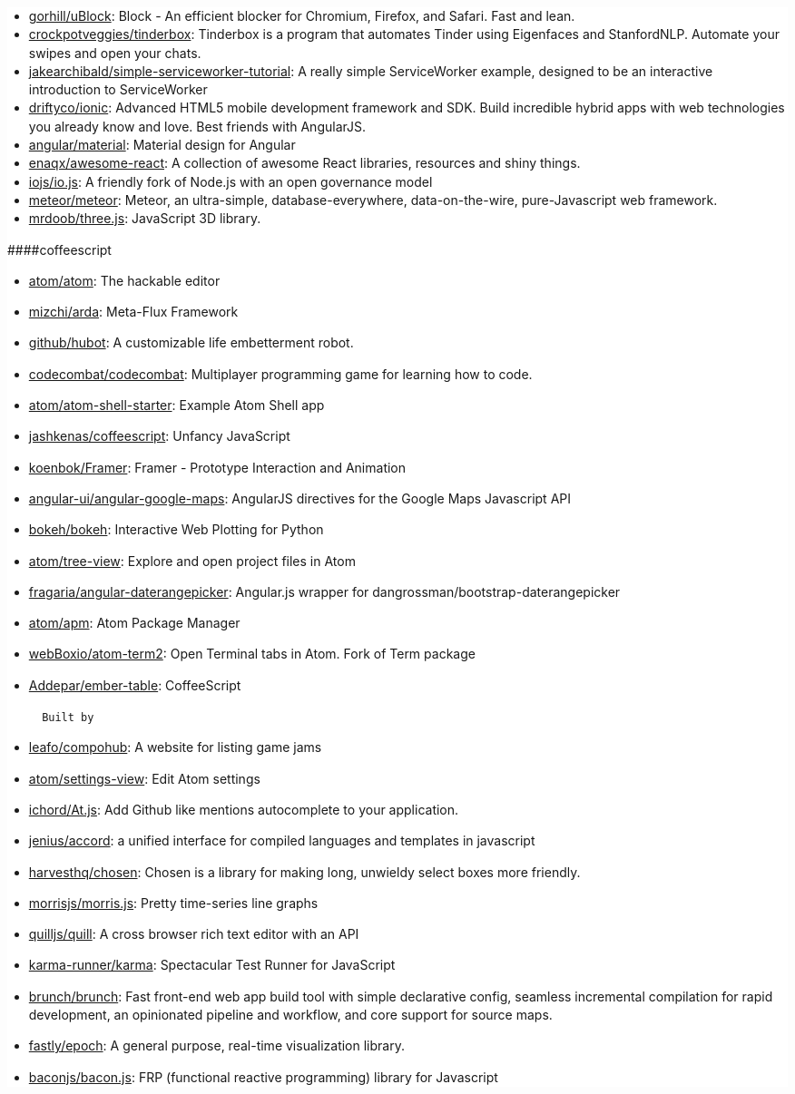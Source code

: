 * [gorhill/uBlock](https://github.com/gorhill/uBlock): Block - An efficient blocker for Chromium, Firefox, and Safari. Fast and lean.
* [crockpotveggies/tinderbox](https://github.com/crockpotveggies/tinderbox): Tinderbox is a program that automates Tinder using Eigenfaces and StanfordNLP. Automate your swipes and open your chats.
* [jakearchibald/simple-serviceworker-tutorial](https://github.com/jakearchibald/simple-serviceworker-tutorial): A really simple ServiceWorker example, designed to be an interactive introduction to ServiceWorker
* [driftyco/ionic](https://github.com/driftyco/ionic): Advanced HTML5 mobile development framework and SDK. Build incredible hybrid apps with web technologies you already know and love. Best friends with AngularJS.
* [angular/material](https://github.com/angular/material): Material design for Angular
* [enaqx/awesome-react](https://github.com/enaqx/awesome-react): A collection of awesome React libraries, resources and shiny things.
* [iojs/io.js](https://github.com/iojs/io.js): A friendly fork of Node.js with an open governance model
* [meteor/meteor](https://github.com/meteor/meteor): Meteor, an ultra-simple, database-everywhere, data-on-the-wire, pure-Javascript web framework.
* [mrdoob/three.js](https://github.com/mrdoob/three.js): JavaScript 3D library.

####coffeescript
* [atom/atom](https://github.com/atom/atom): The hackable editor
* [mizchi/arda](https://github.com/mizchi/arda): Meta-Flux Framework
* [github/hubot](https://github.com/github/hubot): A customizable life embetterment robot.
* [codecombat/codecombat](https://github.com/codecombat/codecombat): Multiplayer programming game for learning how to code.
* [atom/atom-shell-starter](https://github.com/atom/atom-shell-starter): Example Atom Shell app
* [jashkenas/coffeescript](https://github.com/jashkenas/coffeescript): Unfancy JavaScript
* [koenbok/Framer](https://github.com/koenbok/Framer): Framer - Prototype Interaction and Animation
* [angular-ui/angular-google-maps](https://github.com/angular-ui/angular-google-maps): AngularJS directives for the Google Maps Javascript API
* [bokeh/bokeh](https://github.com/bokeh/bokeh): Interactive Web Plotting for Python
* [atom/tree-view](https://github.com/atom/tree-view): Explore and open project files in Atom
* [fragaria/angular-daterangepicker](https://github.com/fragaria/angular-daterangepicker): Angular.js wrapper for dangrossman/bootstrap-daterangepicker
* [atom/apm](https://github.com/atom/apm): Atom Package Manager
* [webBoxio/atom-term2](https://github.com/webBoxio/atom-term2): Open Terminal tabs in Atom. Fork of Term package
* [Addepar/ember-table](https://github.com/Addepar/ember-table): CoffeeScript


    

    
      
        Built by
* [leafo/compohub](https://github.com/leafo/compohub): A website for listing game jams
* [atom/settings-view](https://github.com/atom/settings-view): Edit Atom settings
* [ichord/At.js](https://github.com/ichord/At.js): Add Github like mentions autocomplete to your application.
* [jenius/accord](https://github.com/jenius/accord): a unified interface for compiled languages and templates in javascript
* [harvesthq/chosen](https://github.com/harvesthq/chosen): Chosen is a library for making long, unwieldy select boxes more friendly.
* [morrisjs/morris.js](https://github.com/morrisjs/morris.js): Pretty time-series line graphs
* [quilljs/quill](https://github.com/quilljs/quill): A cross browser rich text editor with an API
* [karma-runner/karma](https://github.com/karma-runner/karma): Spectacular Test Runner for JavaScript
* [brunch/brunch](https://github.com/brunch/brunch): Fast front-end web app build tool with simple declarative config, seamless incremental compilation for rapid development, an opinionated pipeline and workflow, and core support for source maps.
* [fastly/epoch](https://github.com/fastly/epoch): A general purpose, real-time visualization library.
* [baconjs/bacon.js](https://github.com/baconjs/bacon.js): FRP (functional reactive programming) library for Javascript
